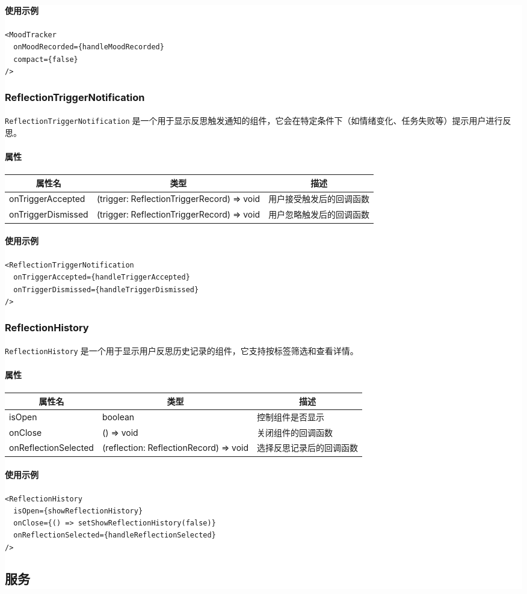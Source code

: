#### 使用示例

```tsx
<MoodTracker
  onMoodRecorded={handleMoodRecorded}
  compact={false}
/>
```

### ReflectionTriggerNotification

`ReflectionTriggerNotification` 是一个用于显示反思触发通知的组件，它会在特定条件下（如情绪变化、任务失败等）提示用户进行反思。

#### 属性

| 属性名 | 类型 | 描述 |
|--------|------|------|
| onTriggerAccepted | (trigger: ReflectionTriggerRecord) => void | 用户接受触发后的回调函数 |
| onTriggerDismissed | (trigger: ReflectionTriggerRecord) => void | 用户忽略触发后的回调函数 |

#### 使用示例

```tsx
<ReflectionTriggerNotification
  onTriggerAccepted={handleTriggerAccepted}
  onTriggerDismissed={handleTriggerDismissed}
/>
```

### ReflectionHistory

`ReflectionHistory` 是一个用于显示用户反思历史记录的组件，它支持按标签筛选和查看详情。

#### 属性

| 属性名 | 类型 | 描述 |
|--------|------|------|
| isOpen | boolean | 控制组件是否显示 |
| onClose | () => void | 关闭组件的回调函数 |
| onReflectionSelected | (reflection: ReflectionRecord) => void | 选择反思记录后的回调函数 |

#### 使用示例

```tsx
<ReflectionHistory
  isOpen={showReflectionHistory}
  onClose={() => setShowReflectionHistory(false)}
  onReflectionSelected={handleReflectionSelected}
/>
```

## 服务
